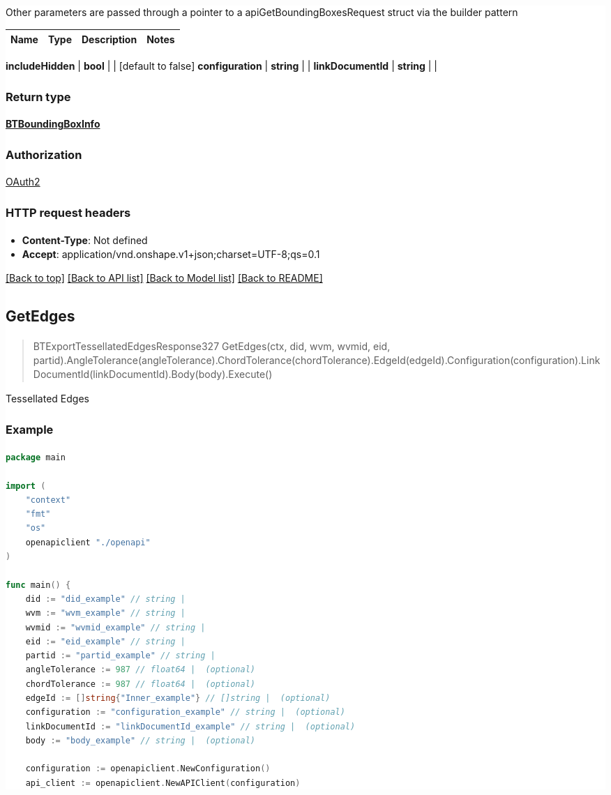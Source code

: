 Other parameters are passed through a pointer to a apiGetBoundingBoxesRequest struct via the builder pattern


Name | Type | Description  | Notes
------------- | ------------- | ------------- | -------------





 **includeHidden** | **bool** |  | [default to false]
 **configuration** | **string** |  | 
 **linkDocumentId** | **string** |  | 

### Return type

[**BTBoundingBoxInfo**](BTBoundingBoxInfo.md)

### Authorization

[OAuth2](../README.md#OAuth2)

### HTTP request headers

- **Content-Type**: Not defined
- **Accept**: application/vnd.onshape.v1+json;charset=UTF-8;qs=0.1

[[Back to top]](#) [[Back to API list]](../README.md#documentation-for-api-endpoints)
[[Back to Model list]](../README.md#documentation-for-models)
[[Back to README]](../README.md)


## GetEdges

> BTExportTessellatedEdgesResponse327 GetEdges(ctx, did, wvm, wvmid, eid, partid).AngleTolerance(angleTolerance).ChordTolerance(chordTolerance).EdgeId(edgeId).Configuration(configuration).LinkDocumentId(linkDocumentId).Body(body).Execute()

Tessellated Edges

### Example

```go
package main

import (
    "context"
    "fmt"
    "os"
    openapiclient "./openapi"
)

func main() {
    did := "did_example" // string | 
    wvm := "wvm_example" // string | 
    wvmid := "wvmid_example" // string | 
    eid := "eid_example" // string | 
    partid := "partid_example" // string | 
    angleTolerance := 987 // float64 |  (optional)
    chordTolerance := 987 // float64 |  (optional)
    edgeId := []string{"Inner_example"} // []string |  (optional)
    configuration := "configuration_example" // string |  (optional)
    linkDocumentId := "linkDocumentId_example" // string |  (optional)
    body := "body_example" // string |  (optional)

    configuration := openapiclient.NewConfiguration()
    api_client := openapiclient.NewAPIClient(configuration)
```